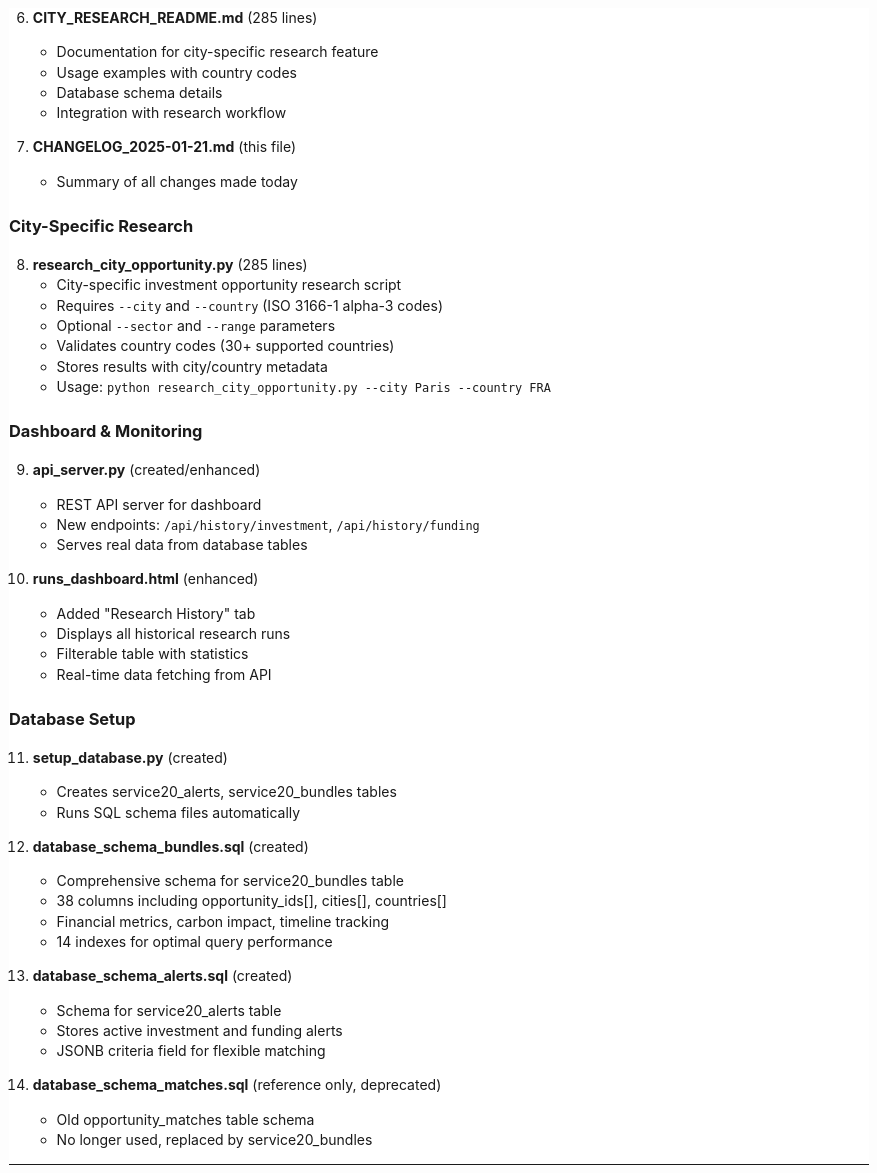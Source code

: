 6. **CITY_RESEARCH_README.md** (285 lines)
   - Documentation for city-specific research feature
   - Usage examples with country codes
   - Database schema details
   - Integration with research workflow

7. **CHANGELOG_2025-01-21.md** (this file)
   - Summary of all changes made today

### City-Specific Research

8. **research_city_opportunity.py** (285 lines)
   - City-specific investment opportunity research script
   - Requires `--city` and `--country` (ISO 3166-1 alpha-3 codes)
   - Optional `--sector` and `--range` parameters
   - Validates country codes (30+ supported countries)
   - Stores results with city/country metadata
   - Usage: `python research_city_opportunity.py --city Paris --country FRA`

### Dashboard & Monitoring

9. **api_server.py** (created/enhanced)
   - REST API server for dashboard
   - New endpoints: `/api/history/investment`, `/api/history/funding`
   - Serves real data from database tables

10. **runs_dashboard.html** (enhanced)
    - Added "Research History" tab
    - Displays all historical research runs
    - Filterable table with statistics
    - Real-time data fetching from API

### Database Setup

11. **setup_database.py** (created)
    - Creates service20_alerts, service20_bundles tables
    - Runs SQL schema files automatically

12. **database_schema_bundles.sql** (created)
    - Comprehensive schema for service20_bundles table
    - 38 columns including opportunity_ids[], cities[], countries[]
    - Financial metrics, carbon impact, timeline tracking
    - 14 indexes for optimal query performance

13. **database_schema_alerts.sql** (created)
    - Schema for service20_alerts table
    - Stores active investment and funding alerts
    - JSONB criteria field for flexible matching

14. **database_schema_matches.sql** (reference only, deprecated)
    - Old opportunity_matches table schema
    - No longer used, replaced by service20_bundles

---
